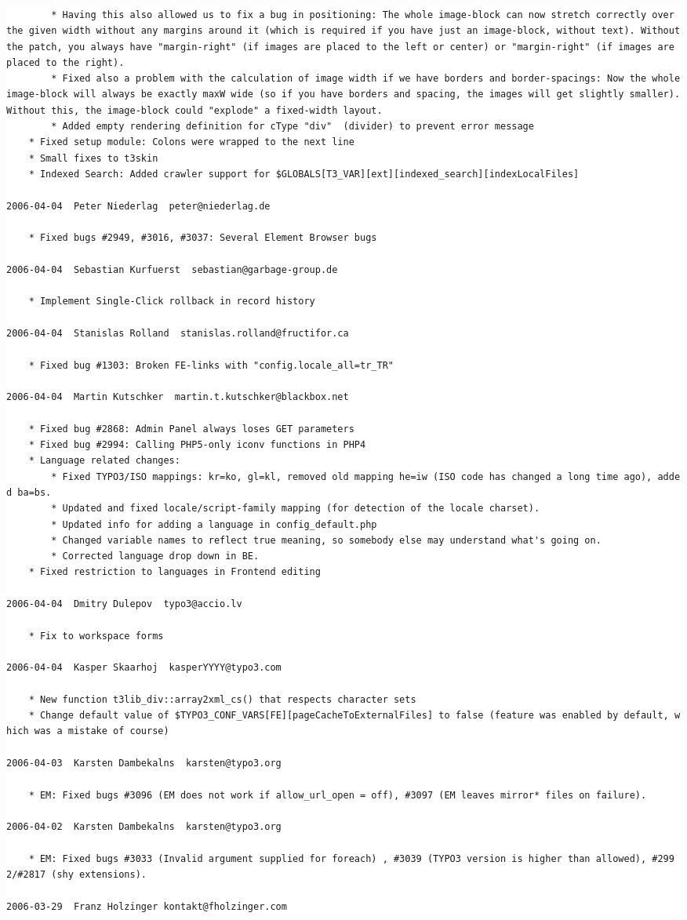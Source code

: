             * Having this also allowed us to fix a bug in positioning: The whole image-block can now stretch correctly over the given width without any margins around it (which is required if you have just an image-block, without text). Without the patch, you always have "margin-right" (if images are placed to the left or center) or "margin-right" (if images are placed to the right).
            * Fixed also a problem with the calculation of image width if we have borders and border-spacings: Now the whole image-block will always be exactly maxW wide (so if you have borders and spacing, the images will get slightly smaller). Without this, the image-block could "explode" a fixed-width layout.
            * Added empty rendering definition for cType "div"  (divider) to prevent error message
        * Fixed setup module: Colons were wrapped to the next line
        * Small fixes to t3skin
        * Indexed Search: Added crawler support for $GLOBALS[T3_VAR][ext][indexed_search][indexLocalFiles]

    2006-04-04  Peter Niederlag  peter@niederlag.de

        * Fixed bugs #2949, #3016, #3037: Several Element Browser bugs

    2006-04-04  Sebastian Kurfuerst  sebastian@garbage-group.de

        * Implement Single-Click rollback in record history

    2006-04-04  Stanislas Rolland  stanislas.rolland@fructifor.ca

        * Fixed bug #1303: Broken FE-links with "config.locale_all=tr_TR"

    2006-04-04  Martin Kutschker  martin.t.kutschker@blackbox.net

        * Fixed bug #2868: Admin Panel always loses GET parameters
        * Fixed bug #2994: Calling PHP5-only iconv functions in PHP4
        * Language related changes:
            * Fixed TYPO3/ISO mappings: kr=ko, gl=kl, removed old mapping he=iw (ISO code has changed a long time ago), added ba=bs.
            * Updated and fixed locale/script-family mapping (for detection of the locale charset).
            * Updated info for adding a language in config_default.php
            * Changed variable names to reflect true meaning, so somebody else may understand what's going on.
            * Corrected language drop down in BE.
        * Fixed restriction to languages in Frontend editing

    2006-04-04  Dmitry Dulepov  typo3@accio.lv

        * Fix to workspace forms

    2006-04-04  Kasper Skaarhoj  kasperYYYY@typo3.com

        * New function t3lib_div::array2xml_cs() that respects character sets
        * Change default value of $TYPO3_CONF_VARS[FE][pageCacheToExternalFiles] to false (feature was enabled by default, which was a mistake of course)

    2006-04-03  Karsten Dambekalns  karsten@typo3.org

        * EM: Fixed bugs #3096 (EM does not work if allow_url_open = off), #3097 (EM leaves mirror* files on failure).

    2006-04-02  Karsten Dambekalns  karsten@typo3.org

        * EM: Fixed bugs #3033 (Invalid argument supplied for foreach) , #3039 (TYPO3 version is higher than allowed), #2992/#2817 (shy extensions).

    2006-03-29  Franz Holzinger kontakt@fholzinger.com
